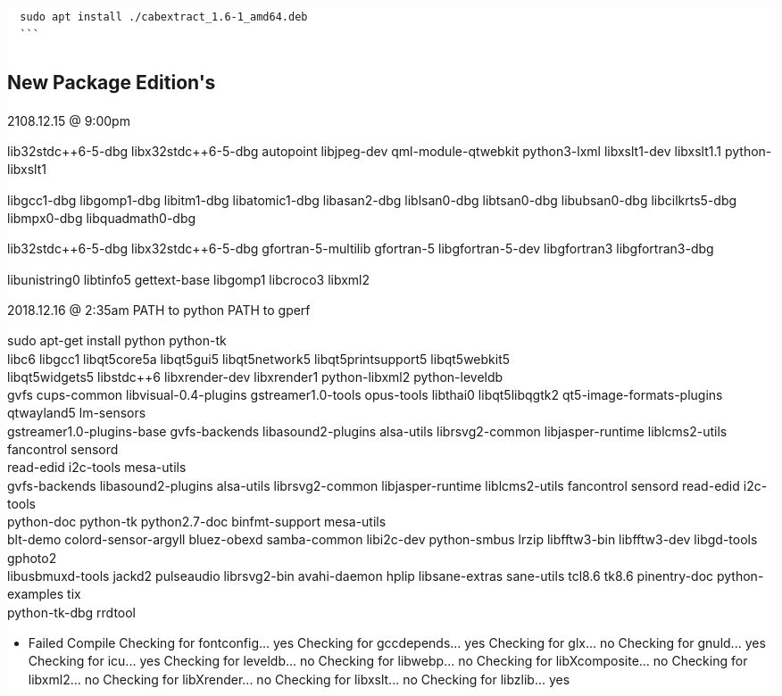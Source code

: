       sudo apt install ./cabextract_1.6-1_amd64.deb
      ```
## New Package Edition's
2108.12.15 @ 9:00pm

lib32stdc++6-5-dbg libx32stdc++6-5-dbg  autopoint libjpeg-dev qml-module-qtwebkit
python3-lxml libxslt1-dev libxslt1.1
python-libxslt1



libgcc1-dbg libgomp1-dbg libitm1-dbg libatomic1-dbg libasan2-dbg liblsan0-dbg libtsan0-dbg libubsan0-dbg libcilkrts5-dbg
libmpx0-dbg libquadmath0-dbg  

lib32stdc++6-5-dbg libx32stdc++6-5-dbg gfortran-5-multilib gfortran-5 libgfortran-5-dev libgfortran3 libgfortran3-dbg

libunistring0 libtinfo5 gettext-base libgomp1 libcroco3 libxml2

2018.12.16 @ 2:35am
PATH to python
PATH to gperf

sudo apt-get install python python-tk \
libc6 libgcc1 libqt5core5a libqt5gui5 libqt5network5 libqt5printsupport5 libqt5webkit5 \
libqt5widgets5 libstdc++6 libxrender-dev libxrender1 python-libxml2 python-leveldb \
gvfs cups-common libvisual-0.4-plugins gstreamer1.0-tools opus-tools libthai0 libqt5libqgtk2 qt5-image-formats-plugins qtwayland5 lm-sensors \
gstreamer1.0-plugins-base gvfs-backends libasound2-plugins alsa-utils librsvg2-common libjasper-runtime liblcms2-utils fancontrol sensord \
read-edid i2c-tools mesa-utils \
gvfs-backends libasound2-plugins alsa-utils librsvg2-common libjasper-runtime liblcms2-utils fancontrol sensord read-edid i2c-tools \
python-doc python-tk python2.7-doc binfmt-support mesa-utils \
blt-demo colord-sensor-argyll bluez-obexd samba-common libi2c-dev python-smbus lrzip libfftw3-bin libfftw3-dev libgd-tools gphoto2 \
libusbmuxd-tools jackd2 pulseaudio librsvg2-bin avahi-daemon hplip libsane-extras sane-utils tcl8.6 tk8.6 pinentry-doc python-examples tix \
python-tk-dbg rrdtool


- Failed Compile
Checking for fontconfig... yes
Checking for gccdepends... yes
Checking for glx... no
Checking for gnuld... yes
Checking for icu... yes
Checking for leveldb... no
Checking for libwebp... no
Checking for libXcomposite... no
Checking for libxml2... no
Checking for libXrender... no
Checking for libxslt... no
Checking for libzlib... yes
